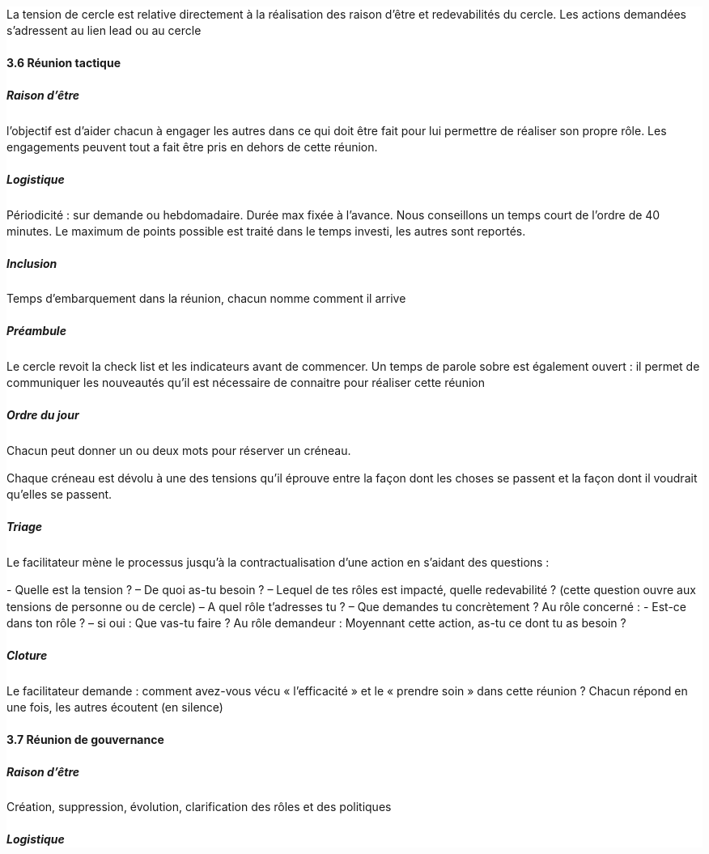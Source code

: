 La tension de cercle est relative directement à la réalisation des raison d’être et redevabilités du cercle. Les actions demandées s’adressent au lien lead ou au cercle

#### 3.6  Réunion tactique

##### Raison d’être 

l’objectif est d’aider chacun à engager les autres dans ce qui doit être fait pour lui permettre de réaliser son propre rôle. Les engagements peuvent tout a fait être pris en dehors de cette réunion. 

##### Logistique   

Périodicité : sur demande ou hebdomadaire. Durée max fixée à l’avance. Nous conseillons un temps court de l’ordre de 40 minutes.  Le maximum de points possible est traité dans le temps investi, les autres sont reportés.

##### Inclusion  

Temps d’embarquement dans la réunion, chacun nomme comment il arrive

##### Préambule  

Le cercle revoit la check list et les indicateurs avant de commencer. 
 Un temps de parole sobre est également ouvert : il permet de communiquer les nouveautés qu’il est nécessaire de connaitre pour réaliser cette réunion

##### Ordre du jour  

Chacun peut donner un ou deux mots pour réserver un créneau. 

Chaque créneau est dévolu à une des tensions qu’il éprouve entre la façon dont les choses se passent et la façon dont il voudrait qu’elles se passent.

##### Triage  

Le facilitateur mène le processus jusqu’à la contractualisation d’une action en s’aidant des questions : 

\- Quelle est la tension ? – De quoi as-tu besoin ? – Lequel de tes rôles est impacté, quelle redevabilité ? (cette question ouvre aux tensions de personne ou de cercle) – A quel rôle t’adresses tu ? – Que demandes tu concrètement ? Au rôle concerné : - Est-ce dans ton rôle ? – si oui : Que vas-tu faire ? Au rôle demandeur : Moyennant cette action, as-tu ce dont tu as besoin ? 

##### Cloture   

Le facilitateur demande : comment avez-vous vécu « l’efficacité » et le « prendre soin » dans cette  réunion ? 
Chacun répond en une fois, les autres écoutent (en silence)

#### 3.7  Réunion de gouvernance

##### Raison d’être 

Création, suppression, évolution, clarification des rôles et des politiques

##### Logistique   
